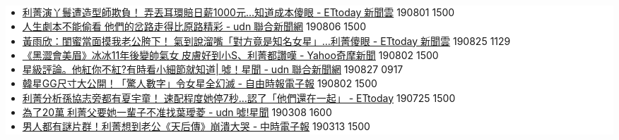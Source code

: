 - [利菁演丫鬟遭造型師欺負！ 弄丟耳環賠日薪1000元...知道成本傻眼 - ETtoday 新聞雲](https://www.ettoday.net/news/20190801/1503938.htm "利菁演丫鬟遭造型師欺負！ 弄丟耳環賠日薪1000元...知道成本傻眼 - ETtoday 新聞雲") 190801 1500
- [人生劇本不能偷看 他們的岔路走得比原路精彩 - udn 聯合新聞網](https://stars.udn.com/star/story/10091/3972109 "人生劇本不能偷看 他們的岔路走得比原路精彩 - udn 聯合新聞網") 190806 1500
- [黃雨欣：閨蜜當面摸我老公胯下！ 氣到說溜嘴「對方竟是知名女星」…利菁傻眼 - ETtoday 新聞雲](https://www.ettoday.net/news/20190825/1520847.htm "黃雨欣：閨蜜當面摸我老公胯下！ 氣到說溜嘴「對方竟是知名女星」…利菁傻眼 - ETtoday 新聞雲") 190825 1129
- [《黑澀會美眉》冰冰11年後變帥氣女 皮膚好到小S、利菁都讚嘆 - Yahoo奇摩新聞](https://tw.news.yahoo.com/%E9%BB%91%E6%BE%80%E6%9C%83%E7%BE%8E%E7%9C%89%E5%86%B0%E5%86%B0-11-%E5%B9%B4%E5%BE%8C%E8%AE%8A%E5%B8%A5%E6%B0%A3%E5%A5%B3-%E7%9A%AE%E8%86%9A%E5%A5%BD%E5%88%B0%E5%B0%8Fs%E5%88%A9%E8%8F%81%E9%83%BD%E8%AE%9A%E5%98%86-070128434.html "《黑澀會美眉》冰冰11年後變帥氣女 皮膚好到小S、利菁都讚嘆 - Yahoo奇摩新聞") 190802 1500
- [星級評論。他紅你不紅?有時看小細節就知道| 噓！星聞 - udn 聯合新聞網](https://stars.udn.com/star/story/10091/4012079 "星級評論。他紅你不紅?有時看小細節就知道| 噓！星聞 - udn 聯合新聞網") 190827 0917
- [韓星GG尺寸大公開！「驚人數字」令女星全幻滅 - 自由時報電子報](https://ent.ltn.com.tw/news/breakingnews/2872423 "韓星GG尺寸大公開！「驚人數字」令女星全幻滅 - 自由時報電子報") 190802 1500
- [利菁分析孫協志旁都有夏宇童！ 速配程度她停7秒...認了「他們還在一起」 - ETtoday](https://star.ettoday.net/news/1498216 "利菁分析孫協志旁都有夏宇童！ 速配程度她停7秒...認了「他們還在一起」 - ETtoday") 190725 1500
- [為了20萬 利菁父要她一輩子不准找葉璦菱 - udn 噓!星聞](https://stars.udn.com/star/story/10091/3685986 "為了20萬 利菁父要她一輩子不准找葉璦菱 - udn 噓!星聞") 190308 1600
- [男人都有謎片群！利菁想到老公《天后傳》崩潰大哭 - 中時電子報](https://www.chinatimes.com/realtimenews/20190313002311-260404 "男人都有謎片群！利菁想到老公《天后傳》崩潰大哭 - 中時電子報") 190313 1500

